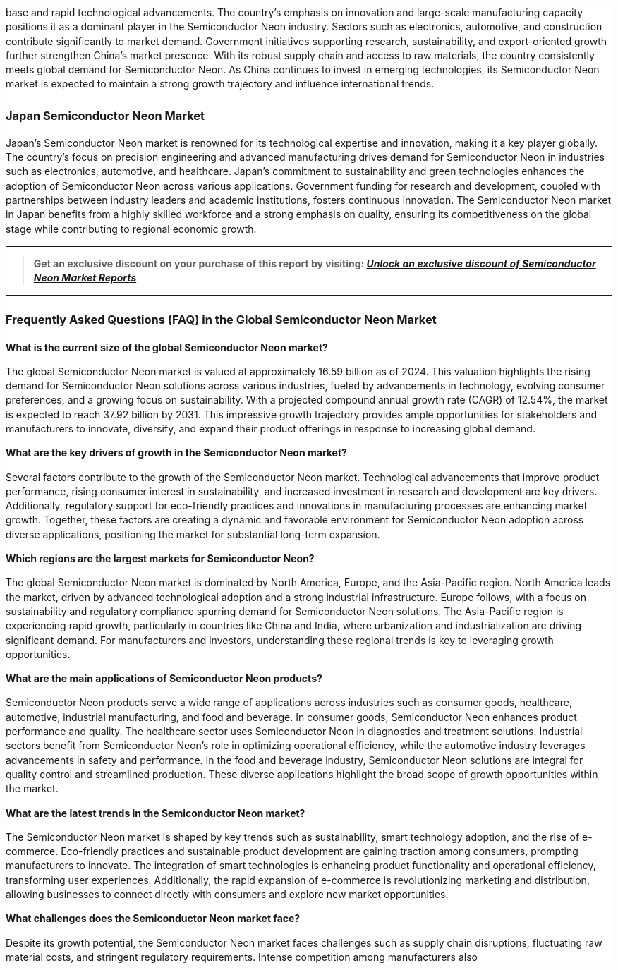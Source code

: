 base and rapid technological advancements. The country&rsquo;s emphasis on innovation and large-scale manufacturing capacity positions it as a dominant player in the Semiconductor Neon industry. Sectors such as electronics, automotive, and construction contribute significantly to market demand. Government initiatives supporting research, sustainability, and export-oriented growth further strengthen China&rsquo;s market presence. With its robust supply chain and access to raw materials, the country consistently meets global demand for Semiconductor Neon. As China continues to invest in emerging technologies, its Semiconductor Neon market is expected to maintain a strong growth trajectory and influence international trends.</p><h3>Japan Semiconductor Neon Market</h3><p>Japan&rsquo;s Semiconductor Neon market is renowned for its technological expertise and innovation, making it a key player globally. The country&rsquo;s focus on precision engineering and advanced manufacturing drives demand for Semiconductor Neon in industries such as electronics, automotive, and healthcare. Japan&rsquo;s commitment to sustainability and green technologies enhances the adoption of Semiconductor Neon across various applications. Government funding for research and development, coupled with partnerships between industry leaders and academic institutions, fosters continuous innovation. The Semiconductor Neon market in Japan benefits from a highly skilled workforce and a strong emphasis on quality, ensuring its competitiveness on the global stage while contributing to regional economic growth.</p><hr /><blockquote><p><strong>Get an exclusive discount on your purchase of this report by visiting: <em><a href="://marketresearchpulse.com/ask-for-discount/13582?utm_source=Github&amp;utm_medium=025">Unlock an exclusive discount of Semiconductor Neon Market Reports</a></em>&nbsp;</strong></p></blockquote><hr /><h3>Frequently Asked Questions (FAQ) in the Global Semiconductor Neon Market</h3><p><strong>What is the current size of the global Semiconductor Neon market?</strong></p><p>The global Semiconductor Neon market is valued at approximately 16.59 billion as of 2024. This valuation highlights the rising demand for Semiconductor Neon solutions across various industries, fueled by advancements in technology, evolving consumer preferences, and a growing focus on sustainability. With a projected compound annual growth rate (CAGR) of 12.54%, the market is expected to reach 37.92 billion by 2031. This impressive growth trajectory provides ample opportunities for stakeholders and manufacturers to innovate, diversify, and expand their product offerings in response to increasing global demand.</p><p><strong>What are the key drivers of growth in the Semiconductor Neon market?</strong></p><p>Several factors contribute to the growth of the Semiconductor Neon market. Technological advancements that improve product performance, rising consumer interest in sustainability, and increased investment in research and development are key drivers. Additionally, regulatory support for eco-friendly practices and innovations in manufacturing processes are enhancing market growth. Together, these factors are creating a dynamic and favorable environment for Semiconductor Neon adoption across diverse applications, positioning the market for substantial long-term expansion.</p><p><strong>Which regions are the largest markets for Semiconductor Neon?</strong></p><p>The global Semiconductor Neon market is dominated by North America, Europe, and the Asia-Pacific region. North America leads the market, driven by advanced technological adoption and a strong industrial infrastructure. Europe follows, with a focus on sustainability and regulatory compliance spurring demand for Semiconductor Neon solutions. The Asia-Pacific region is experiencing rapid growth, particularly in countries like China and India, where urbanization and industrialization are driving significant demand. For manufacturers and investors, understanding these regional trends is key to leveraging growth opportunities.</p><p><strong>What are the main applications of Semiconductor Neon products?</strong></p><p>Semiconductor Neon products serve a wide range of applications across industries such as consumer goods, healthcare, automotive, industrial manufacturing, and food and beverage. In consumer goods, Semiconductor Neon enhances product performance and quality. The healthcare sector uses Semiconductor Neon in diagnostics and treatment solutions. Industrial sectors benefit from Semiconductor Neon&rsquo;s role in optimizing operational efficiency, while the automotive industry leverages advancements in safety and performance. In the food and beverage industry, Semiconductor Neon solutions are integral for quality control and streamlined production. These diverse applications highlight the broad scope of growth opportunities within the market.</p><p><strong>What are the latest trends in the Semiconductor Neon market?</strong></p><p>The Semiconductor Neon market is shaped by key trends such as sustainability, smart technology adoption, and the rise of e-commerce. Eco-friendly practices and sustainable product development are gaining traction among consumers, prompting manufacturers to innovate. The integration of smart technologies is enhancing product functionality and operational efficiency, transforming user experiences. Additionally, the rapid expansion of e-commerce is revolutionizing marketing and distribution, allowing businesses to connect directly with consumers and explore new market opportunities.</p><p><strong>What challenges does the Semiconductor Neon market face?</strong></p><p>Despite its growth potential, the Semiconductor Neon market faces challenges such as supply chain disruptions, fluctuating raw material costs, and stringent regulatory requirements. Intense competition among manufacturers also